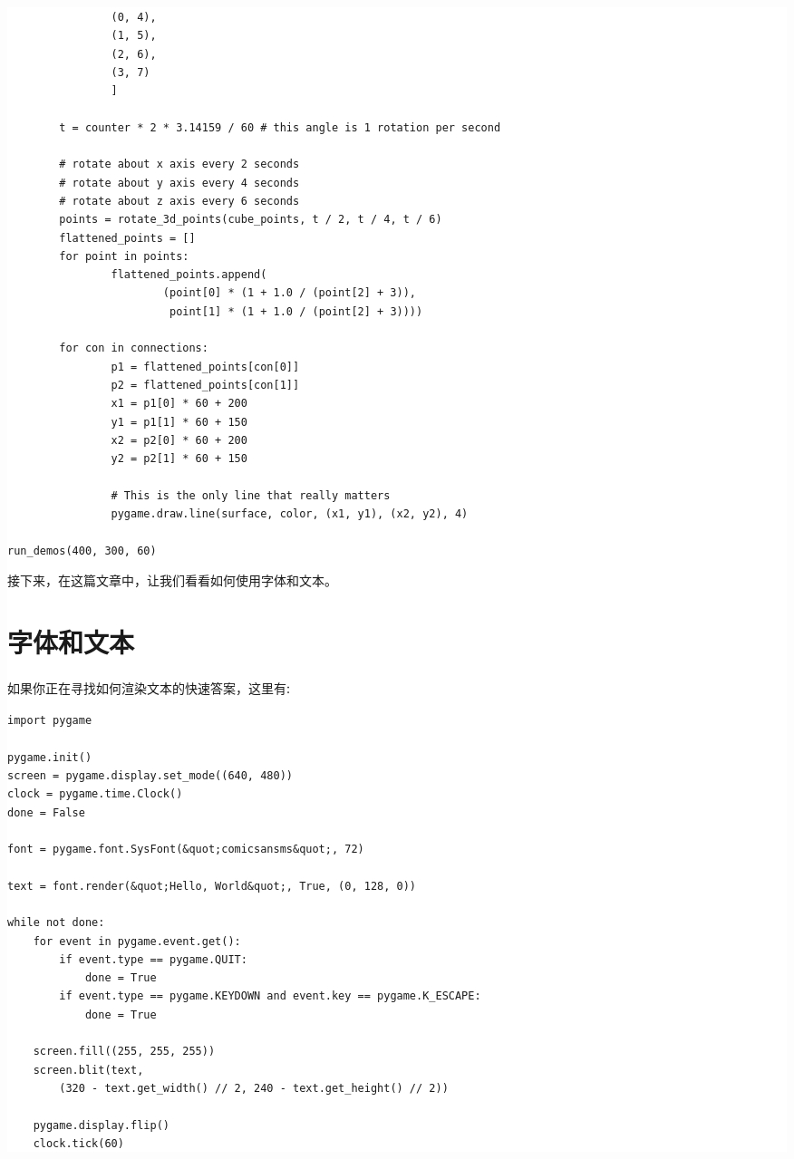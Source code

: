 ```
                (0, 4),
                (1, 5),
                (2, 6),
                (3, 7)
                ]

        t = counter * 2 * 3.14159 / 60 # this angle is 1 rotation per second 

        # rotate about x axis every 2 seconds 
        # rotate about y axis every 4 seconds 
        # rotate about z axis every 6 seconds 
        points = rotate_3d_points(cube_points, t / 2, t / 4, t / 6)
        flattened_points = []
        for point in points:
                flattened_points.append(
                        (point[0] * (1 + 1.0 / (point[2] + 3)),
                         point[1] * (1 + 1.0 / (point[2] + 3))))

        for con in connections:
                p1 = flattened_points[con[0]]
                p2 = flattened_points[con[1]]
                x1 = p1[0] * 60 + 200
                y1 = p1[1] * 60 + 150
                x2 = p2[0] * 60 + 200
                y2 = p2[1] * 60 + 150

                # This is the only line that really matters 
                pygame.draw.line(surface, color, (x1, y1), (x2, y2), 4)

run_demos(400, 300, 60)
```

接下来，在这篇文章中，让我们看看如何使用字体和文本。

# 字体和文本

如果你正在寻找如何渲染文本的快速答案，这里有:

```
import pygame

pygame.init()
screen = pygame.display.set_mode((640, 480))
clock = pygame.time.Clock()
done = False

font = pygame.font.SysFont(&quot;comicsansms&quot;, 72)

text = font.render(&quot;Hello, World&quot;, True, (0, 128, 0))

while not done:
    for event in pygame.event.get():
        if event.type == pygame.QUIT:
            done = True
        if event.type == pygame.KEYDOWN and event.key == pygame.K_ESCAPE:
            done = True

    screen.fill((255, 255, 255))
    screen.blit(text,
        (320 - text.get_width() // 2, 240 - text.get_height() // 2))

    pygame.display.flip()
    clock.tick(60)
```